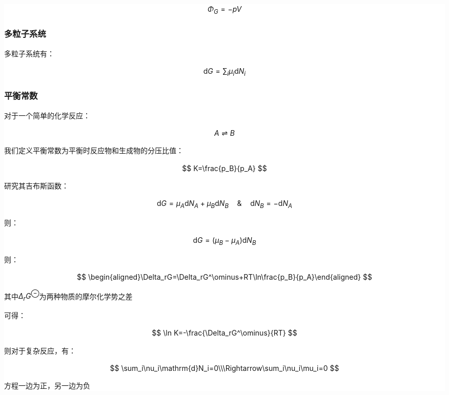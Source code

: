 $$
\Phi_G=-pV
$$

### 多粒子系统

多粒子系统有：

$$
\mathrm dG=\sum_i \mu_i\mathrm dN_i
$$

### 平衡常数

对于一个简单的化学反应：

$$
A\rightleftharpoons B
$$

我们定义平衡常数为平衡时反应物和生成物的分压比值：

$$
K=\frac{p_B}{p_A}
$$

研究其吉布斯函数：

$$
\mathrm dG=\mu_A\mathrm dN_A+\mu_B\mathrm dN_B \quad \& \quad \mathrm dN_B=-\mathrm dN_A
$$

则：

$$
\mathrm dG=(\mu_B-\mu_A)\mathrm dN_B
$$

则：

$$
\begin{aligned}\Delta_rG=\Delta_rG^\ominus+RT\ln\frac{p_B}{p_A}\end{aligned}
$$

其中$\Delta_rG^\ominus$为两种物质的摩尔化学势之差

可得：

$$
\ln K=-\frac{\Delta_rG^\ominus}{RT}
$$

则对于复杂反应，有：

$$
\sum_i\nu_i\mathrm{d}N_i=0\\\Rightarrow\sum_i\nu_i\mu_i=0
$$

方程一边为正，另一边为负
